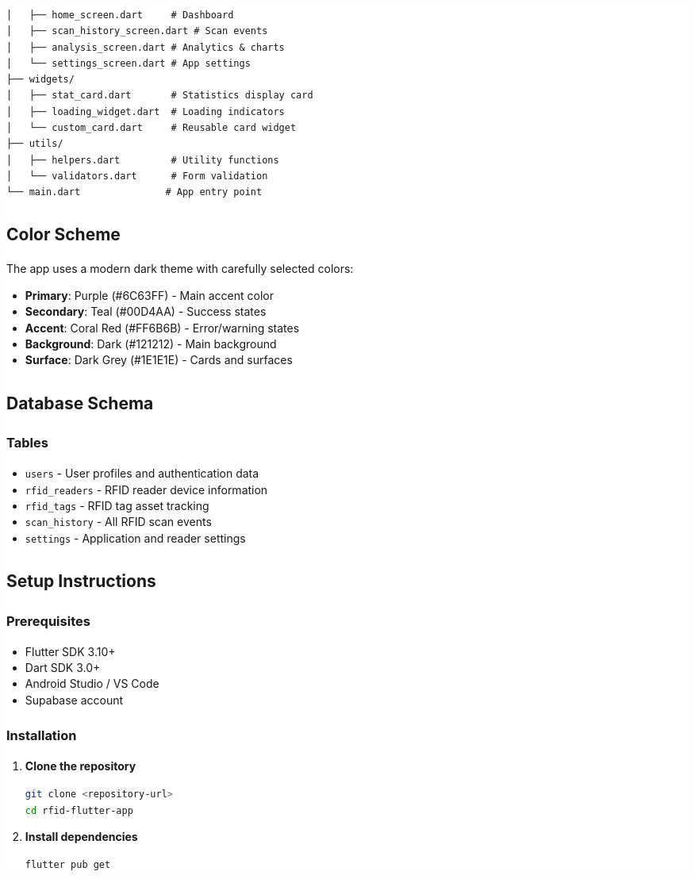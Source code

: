 ```
│   ├── home_screen.dart     # Dashboard
│   ├── scan_history_screen.dart # Scan events
│   ├── analysis_screen.dart # Analytics & charts
│   └── settings_screen.dart # App settings
├── widgets/
│   ├── stat_card.dart       # Statistics display card
│   ├── loading_widget.dart  # Loading indicators
│   └── custom_card.dart     # Reusable card widget
├── utils/
│   ├── helpers.dart         # Utility functions
│   └── validators.dart      # Form validation
└── main.dart               # App entry point
```

## Color Scheme

The app uses a modern dark theme with carefully selected colors:

- **Primary**: Purple (#6C63FF) - Main accent color
- **Secondary**: Teal (#00D4AA) - Success states
- **Accent**: Coral Red (#FF6B6B) - Error/warning states
- **Background**: Dark (#121212) - Main background
- **Surface**: Dark Grey (#1E1E1E) - Cards and surfaces

## Database Schema

### Tables
- `users` - User profiles and authentication data
- `rfid_readers` - RFID reader device information
- `rfid_tags` - RFID tag asset tracking
- `scan_history` - All RFID scan events
- `settings` - Application and reader settings

## Setup Instructions

### Prerequisites
- Flutter SDK 3.10+
- Dart SDK 3.0+
- Android Studio / VS Code
- Supabase account

### Installation

1. **Clone the repository**
   ```bash
   git clone <repository-url>
   cd rfid-flutter-app
   ```

2. **Install dependencies**
   ```bash
   flutter pub get
   ```
